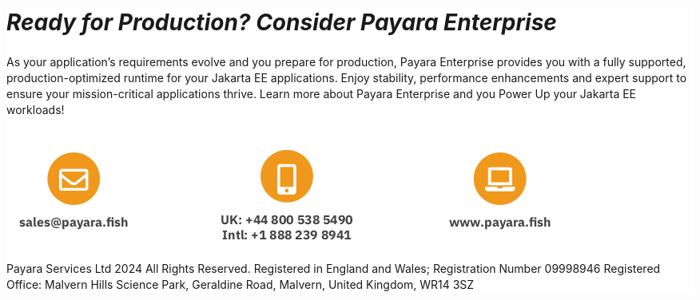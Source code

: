 # *Ready for Production? Consider Payara Enterprise*

As your application’s requirements evolve and you prepare for
production, Payara Enterprise provides you with a fully supported,
production-optimized runtime for your Jakarta EE applications. Enjoy
stability, performance enhancements and expert support to ensure your
mission-critical applications thrive. Learn more about Payara Enterprise
and you Power Up your Jakarta EE workloads!

[![](imges/contact.png)](https://www.payara.fish/)

Payara Services Ltd 2024 All Rights Reserved. Registered in England and
Wales; Registration Number 09998946 Registered Office: Malvern Hills
Science Park, Geraldine Road, Malvern, United Kingdom, WR14 3SZ
